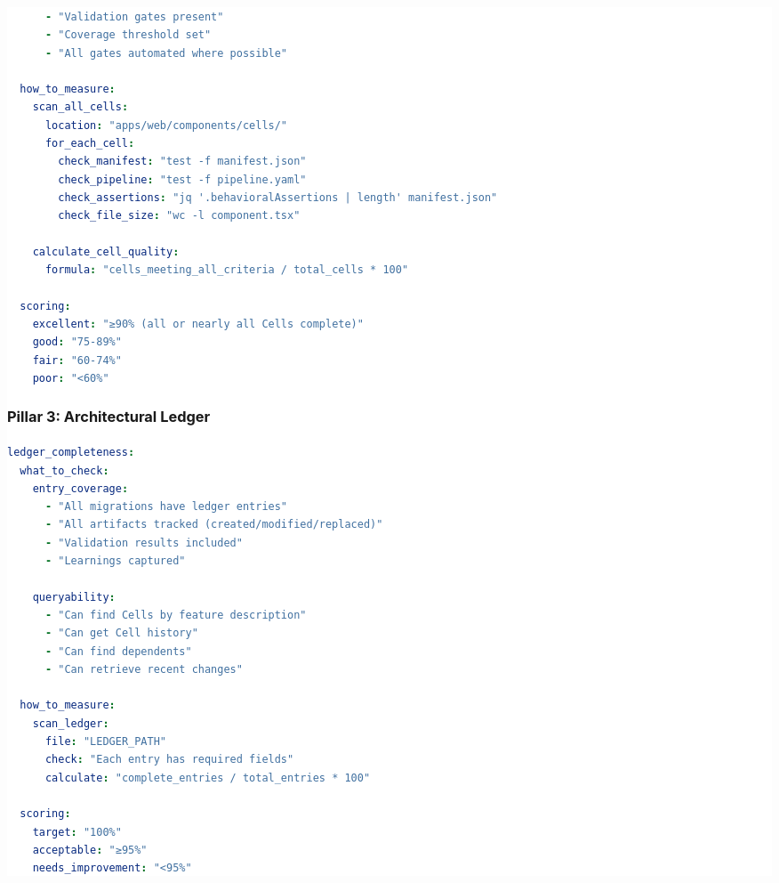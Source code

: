 ```yaml
      - "Validation gates present"
      - "Coverage threshold set"
      - "All gates automated where possible"
      
  how_to_measure:
    scan_all_cells:
      location: "apps/web/components/cells/"
      for_each_cell:
        check_manifest: "test -f manifest.json"
        check_pipeline: "test -f pipeline.yaml"
        check_assertions: "jq '.behavioralAssertions | length' manifest.json"
        check_file_size: "wc -l component.tsx"
        
    calculate_cell_quality:
      formula: "cells_meeting_all_criteria / total_cells * 100"
      
  scoring:
    excellent: "≥90% (all or nearly all Cells complete)"
    good: "75-89%"
    fair: "60-74%"
    poor: "<60%"
```

### Pillar 3: Architectural Ledger

```yaml
ledger_completeness:
  what_to_check:
    entry_coverage:
      - "All migrations have ledger entries"
      - "All artifacts tracked (created/modified/replaced)"
      - "Validation results included"
      - "Learnings captured"
      
    queryability:
      - "Can find Cells by feature description"
      - "Can get Cell history"
      - "Can find dependents"
      - "Can retrieve recent changes"
      
  how_to_measure:
    scan_ledger:
      file: "LEDGER_PATH"
      check: "Each entry has required fields"
      calculate: "complete_entries / total_entries * 100"
      
  scoring:
    target: "100%"
    acceptable: "≥95%"
    needs_improvement: "<95%"
```
